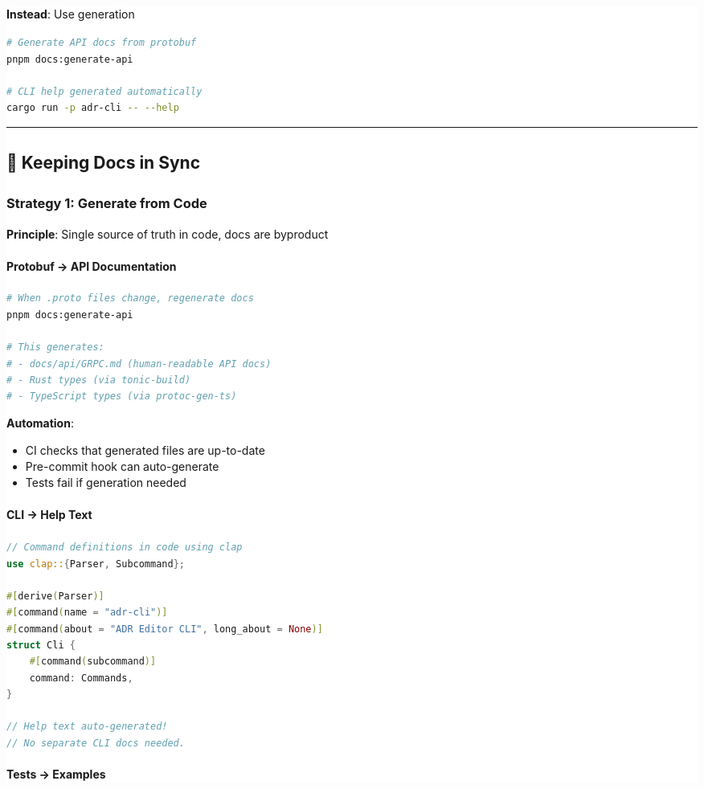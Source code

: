 **Instead**: Use generation
```bash
# Generate API docs from protobuf
pnpm docs:generate-api

# CLI help generated automatically
cargo run -p adr-cli -- --help
```

---

## 🔄 Keeping Docs in Sync

### Strategy 1: Generate from Code

**Principle**: Single source of truth in code, docs are byproduct

#### Protobuf → API Documentation

```bash
# When .proto files change, regenerate docs
pnpm docs:generate-api

# This generates:
# - docs/api/GRPC.md (human-readable API docs)
# - Rust types (via tonic-build)
# - TypeScript types (via protoc-gen-ts)
```

**Automation**: 
- CI checks that generated files are up-to-date
- Pre-commit hook can auto-generate
- Tests fail if generation needed

#### CLI → Help Text

```rust
// Command definitions in code using clap
use clap::{Parser, Subcommand};

#[derive(Parser)]
#[command(name = "adr-cli")]
#[command(about = "ADR Editor CLI", long_about = None)]
struct Cli {
    #[command(subcommand)]
    command: Commands,
}

// Help text auto-generated!
// No separate CLI docs needed.
```

#### Tests → Examples
